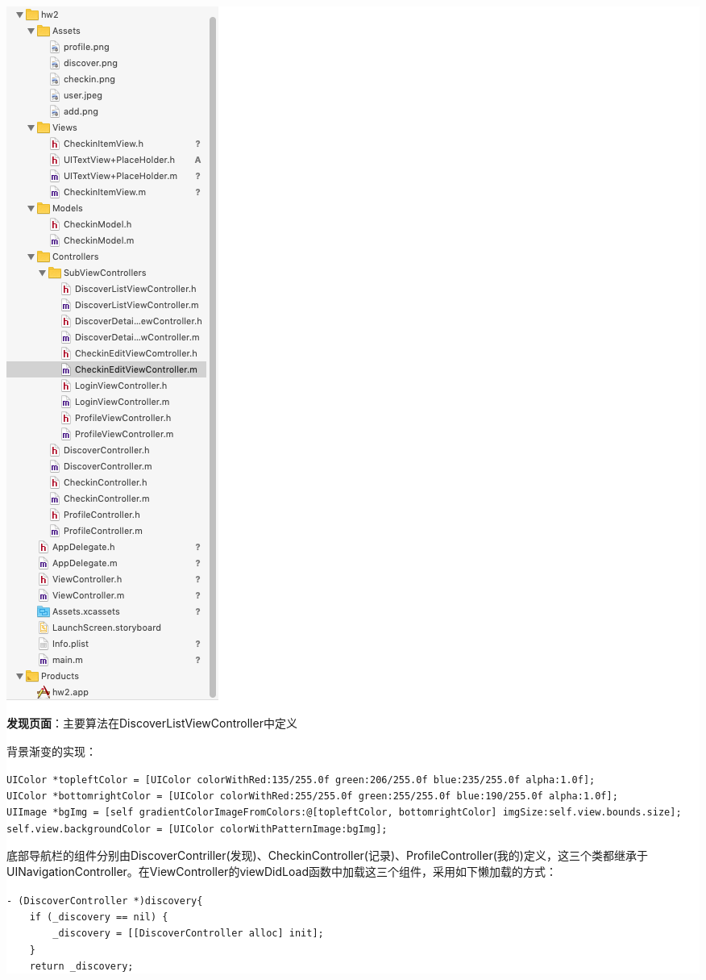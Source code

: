 ![](picture/frame.png)

**发现页面**：主要算法在DiscoverListViewController中定义

背景渐变的实现：
```
UIColor *topleftColor = [UIColor colorWithRed:135/255.0f green:206/255.0f blue:235/255.0f alpha:1.0f];
UIColor *bottomrightColor = [UIColor colorWithRed:255/255.0f green:255/255.0f blue:190/255.0f alpha:1.0f];
UIImage *bgImg = [self gradientColorImageFromColors:@[topleftColor, bottomrightColor] imgSize:self.view.bounds.size];
self.view.backgroundColor = [UIColor colorWithPatternImage:bgImg];
```
底部导航栏的组件分别由DiscoverContriller(发现)、CheckinController(记录)、ProfileController(我的)定义，这三个类都继承于UINavigationController。在ViewController的viewDidLoad函数中加载这三个组件，采用如下懒加载的方式：
```
- (DiscoverController *)discovery{
    if (_discovery == nil) {
        _discovery = [[DiscoverController alloc] init];
    }
    return _discovery;
```